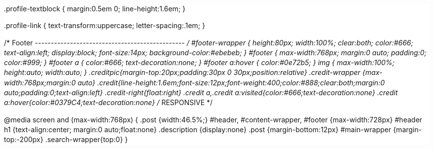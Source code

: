 .profile-textblock { 
  margin:0.5em 0;
  line-height:1.6em;
}

.profile-link { 
  text-transform:uppercase;
  letter-spacing:.1em;
}

/* Footer
----------------------------------------------- */
#footer-wrapper {
  height:80px;
  width:100%;
  clear:both;
  color:#666;
  text-align:left;
  display:block;
  font-size:14px;
  background-color:#ebebeb;
}
#footer {
  max-width:768px;
  margin:0 auto;
  padding:0;
  color:#999;
}
#footer a {
  color:#666;
  text-decoration:none;
}
#footer a:hover {
  color:#0e72b5;
}
img {
max-width:100%;
height:auto;
width:auto;
}
.creditpic{margin-top:20px;padding:30px 0 30px;position:relative}
.credit-wrapper {max-width:768px;margin:0 auto}
.credit{line-height:1.6em;font-size:12px;font-weight:400;color:#888;clear:both;margin:0 auto;padding:0;text-align:left}
.credit-right{float:right}
.credit a,.credit a:visited{color:#666;text-decoration:none}
.credit a:hover{color:#0379C4;text-decoration:none}
/* RESPONSIVE */

@media screen and (max-width:768px) {
.post {width:46.5%;}
#header, #content-wrapper, #footer {max-width:728px}
#header h1 {text-align:center; margin:0 auto;float:none}
.description {display:none}
.post {margin-bottom:12px}
#main-wrapper {margin-top:-200px}
.search-wrapper{top:0}
}
